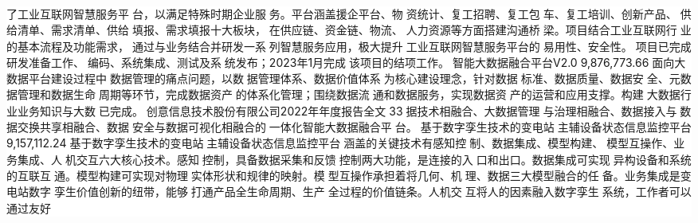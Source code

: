 了工业互联网智慧服务平
台，以满足特殊时期企业服
务。平台涵盖援企平台、物
资统计、复工招聘、复工包
车、复工培训、创新产品、
供给清单、需求清单、供给
填报、需求填报十大板块，
在供应链、资金链、物流、
人力资源等方面搭建沟通桥
梁。项目结合工业互联网行
业的基本流程及功能需求，
通过与业务结合并研发一系
列智慧服务应用，极大提升
工业互联网智慧服务平台的
易用性、安全性。
项目已完成研发准备工作、
编码、系统集成、测试及系
统发布；2023年1月完成
该项目的结项工作。
智能大数据融合平台V2.0
9,876,773.66
面向大数据平台建设过程中
数据管理的痛点问题，以数
据管理体系、数据价值体系
为核心建设理念，针对数据
标准、数据质量、数据安
全、元数据管理和数据生命
周期等环节，完成数据资产
的体系化管理；围绕数据流
通和数据服务，实现数据资
产的运营和应用支撑。构建
大数据行业业务知识与大数
已完成。
创意信息技术股份有限公司2022年年度报告全文
33
据技术相融合、大数据管理
与治理相融合、数据接入与
数据交换共享相融合、数据
安全与数据可视化相融合的
一体化智能大数据融合平
台。
基于数字孪生技术的变电站
主辅设备状态信息监控平台
9,157,112.24
基于数字孪生技术的变电站
主辅设备状态信息监控平台
涵盖的关键技术有感知控
制、数据集成、模型构建、
模型互操作、业务集成、人
机交互六大核心技术。感知
控制，具备数据采集和反馈
控制两大功能，是连接的入
口和出口。数据集成可实现
异构设备和系统的互联互
通。模型构建可实现对物理
实体形状和规律的映射。模
型互操作承担着将几何、机
理、数据三大模型融合的任
备。业务集成是变电站数字
孪生价值创新的纽带，能够
打通产品全生命周期、生产
全过程的价值链条。人机交
互将人的因素融入数字孪生
系统，工作者可以通过友好